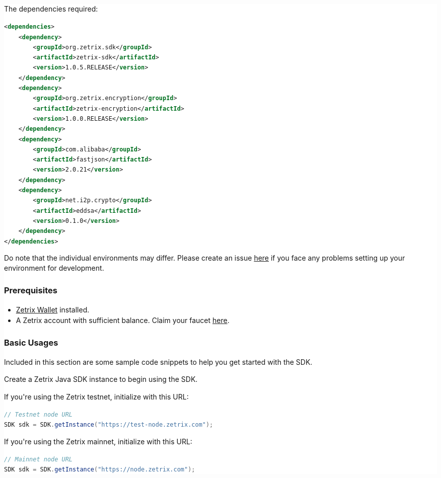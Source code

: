 The dependencies required:

```xml
<dependencies>
	<dependency>
		<groupId>org.zetrix.sdk</groupId>
		<artifactId>zetrix-sdk</artifactId>
		<version>1.0.5.RELEASE</version>
	</dependency>
	<dependency>
		<groupId>org.zetrix.encryption</groupId>
		<artifactId>zetrix-encryption</artifactId>
		<version>1.0.0.RELEASE</version>
	</dependency>
	<dependency>
		<groupId>com.alibaba</groupId>
		<artifactId>fastjson</artifactId>
		<version>2.0.21</version>
	</dependency>
	<dependency>
		<groupId>net.i2p.crypto</groupId>
		<artifactId>eddsa</artifactId>
		<version>0.1.0</version>
	</dependency>
</dependencies>
```

Do note that the individual environments may differ. Please create an issue [here](https://github.com/Zetrix-Chain/zetrix-sdk-java/issues) if you face any problems setting up your environment for development.

### Prerequisites

* ​[Zetrix Wallet](https://www.zetrix.com/zetrix-wallet/) installed.
* A Zetrix account with sufficient balance. Claim your faucet [here](https://faucet.zetrix.com/).

### Basic Usages <a href="#basic-usages" id="basic-usages"></a>

Included in this section are some sample code snippets to help you get started with the SDK.&#x20;

Create a Zetrix Java SDK instance to begin using the SDK.

If you're using the Zetrix testnet, initialize with this URL:&#x20;

```java
// Testnet node URL
SDK sdk = SDK.getInstance("https://test-node.zetrix.com");
```

If you're using the Zetrix mainnet, initialize with this URL:

```java
// Mainnet node URL
SDK sdk = SDK.getInstance("https://node.zetrix.com");
```
